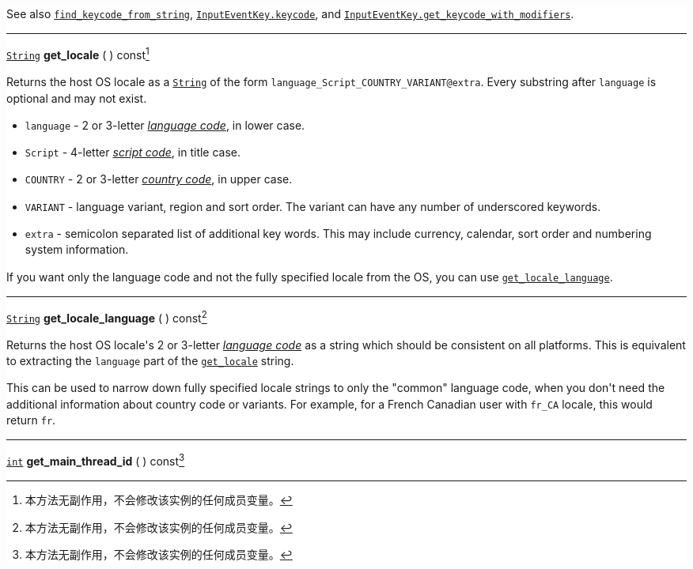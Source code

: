 

See also [`find_keycode_from_string`](class_os.md#class_os_method_find_keycode_from_string), [`InputEventKey.keycode`](class_inputeventkey.md#class_inputeventkey_property_keycode), and [`InputEventKey.get_keycode_with_modifiers`](class_inputeventkey.md#class_inputeventkey_method_get_keycode_with_modifiers).







---

<div id="_class_os_method_get_locale"></div>

[`String`](class_string.md) **get_locale** ( ) const[^const]<div id="class_os_method_get_locale"></div>

Returns the host OS locale as a [`String`](class_string.md) of the form `language_Script_COUNTRY_VARIANT@extra`. Every substring after `language` is optional and may not exist.

- `language` - 2 or 3-letter [*language code*](https://en.wikipedia.org/wiki/List_of_ISO_639-1_codes), in lower case.

- `Script` - 4-letter [*script code*](https://en.wikipedia.org/wiki/ISO_15924), in title case.

- `COUNTRY` - 2 or 3-letter [*country code*](https://en.wikipedia.org/wiki/ISO_3166-1), in upper case.

- `VARIANT` - language variant, region and sort order. The variant can have any number of underscored keywords.

- `extra` - semicolon separated list of additional key words. This may include currency, calendar, sort order and numbering system information.

If you want only the language code and not the fully specified locale from the OS, you can use [`get_locale_language`](class_os.md#class_os_method_get_locale_language).



---

<div id="_class_os_method_get_locale_language"></div>

[`String`](class_string.md) **get_locale_language** ( ) const[^const]<div id="class_os_method_get_locale_language"></div>

Returns the host OS locale's 2 or 3-letter [*language code*](https://en.wikipedia.org/wiki/List_of_ISO_639-1_codes) as a string which should be consistent on all platforms. This is equivalent to extracting the `language` part of the [`get_locale`](class_os.md#class_os_method_get_locale) string.

This can be used to narrow down fully specified locale strings to only the "common" language code, when you don't need the additional information about country code or variants. For example, for a French Canadian user with `fr_CA` locale, this would return `fr`.



---

<div id="_class_os_method_get_main_thread_id"></div>

[`int`](class_int.md) **get_main_thread_id** ( ) const[^const]<div id="class_os_method_get_main_thread_id"></div>


[^virtual]: 本方法通常需要用户覆盖才能生效。
[^const]: 本方法无副作用，不会修改该实例的任何成员变量。
[^vararg]: 本方法除了能接受在此处描述的参数外，还能够继续接受任意数量的参数。
[^constructor]: 本方法用于构造某个类型。
[^static]: 调用本方法无需实例，可直接使用类名进行调用。
[^operator]: 本方法描述的是使用本类型作为左操作数的有效运算符。
[^bitfield]: 这个值是由下列位标志构成位掩码的整数。
[^void]: 无返回值。